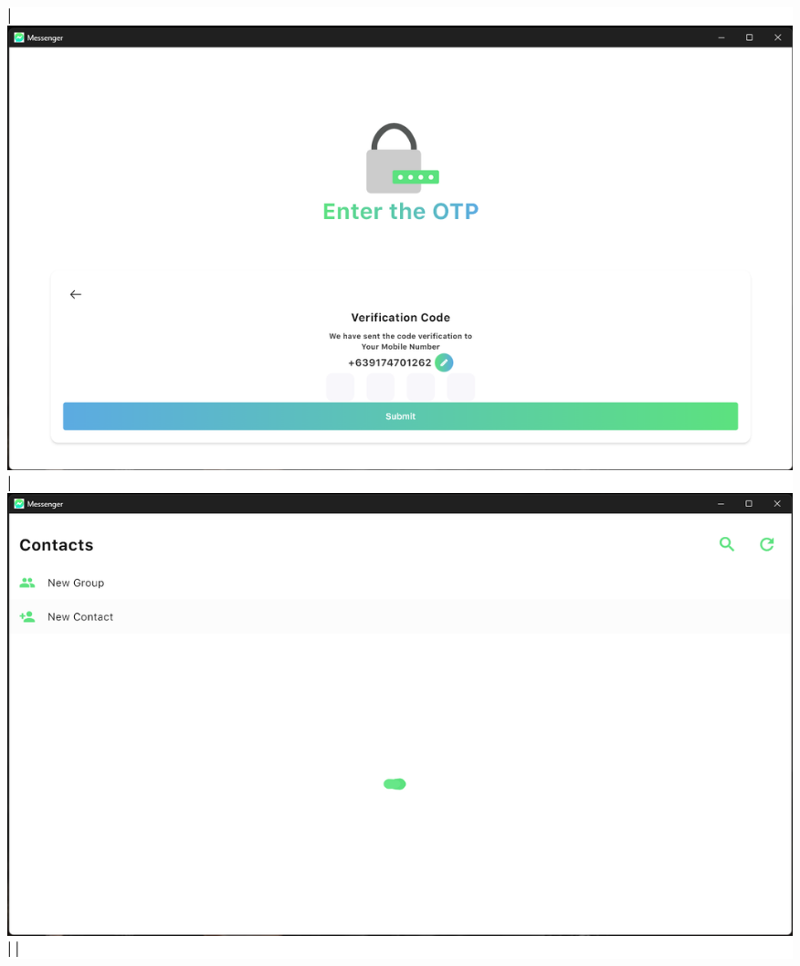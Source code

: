 | ![Windows Light Enter OTP](screenshots/windows/windows-light-enter-otp.png)      | ![Windows Light Chats New](screenshots/windows/windows-light-chats-new.png)                                           |                                                                                 |